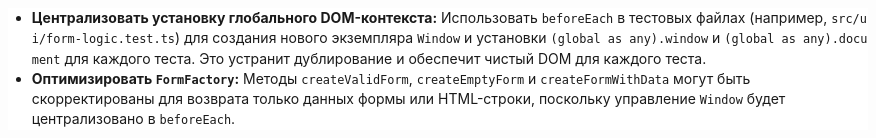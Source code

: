*   **Централизовать установку глобального DOM-контекста:** Использовать `beforeEach` в тестовых файлах (например, `src/ui/form-logic.test.ts`) для создания нового экземпляра `Window` и установки `(global as any).window` и `(global as any).document` для каждого теста. Это устранит дублирование и обеспечит чистый DOM для каждого теста.
*   **Оптимизировать `FormFactory`:** Методы `createValidForm`, `createEmptyForm` и `createFormWithData` могут быть скорректированы для возврата только данных формы или HTML-строки, поскольку управление `Window` будет централизовано в `beforeEach`.

